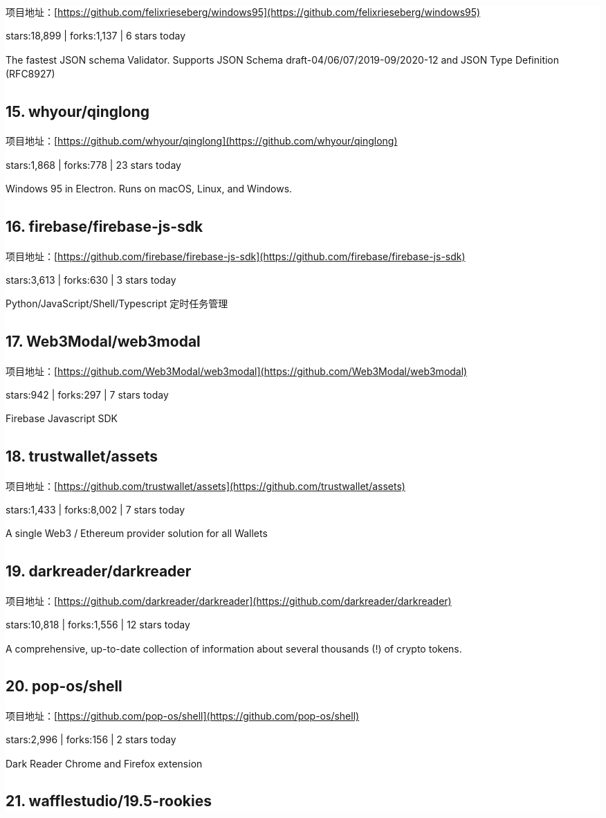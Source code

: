 项目地址：[https://github.com/felixrieseberg/windows95](https://github.com/felixrieseberg/windows95)

stars:18,899 | forks:1,137 | 6 stars today 

The fastest JSON schema Validator. Supports JSON Schema draft-04/06/07/2019-09/2020-12 and JSON Type Definition (RFC8927)

## 15. whyour/qinglong 

项目地址：[https://github.com/whyour/qinglong](https://github.com/whyour/qinglong)

stars:1,868 | forks:778 | 23 stars today 

 Windows 95 in Electron. Runs on macOS, Linux, and Windows.

## 16. firebase/firebase-js-sdk 

项目地址：[https://github.com/firebase/firebase-js-sdk](https://github.com/firebase/firebase-js-sdk)

stars:3,613 | forks:630 | 3 stars today 

Python/JavaScript/Shell/Typescript 定时任务管理

## 17. Web3Modal/web3modal 

项目地址：[https://github.com/Web3Modal/web3modal](https://github.com/Web3Modal/web3modal)

stars:942 | forks:297 | 7 stars today 

Firebase Javascript SDK

## 18. trustwallet/assets 

项目地址：[https://github.com/trustwallet/assets](https://github.com/trustwallet/assets)

stars:1,433 | forks:8,002 | 7 stars today 

A single Web3 / Ethereum provider solution for all Wallets

## 19. darkreader/darkreader 

项目地址：[https://github.com/darkreader/darkreader](https://github.com/darkreader/darkreader)

stars:10,818 | forks:1,556 | 12 stars today 

A comprehensive, up-to-date collection of information about several thousands (!) of crypto tokens.

## 20. pop-os/shell 

项目地址：[https://github.com/pop-os/shell](https://github.com/pop-os/shell)

stars:2,996 | forks:156 | 2 stars today 

Dark Reader Chrome and Firefox extension

## 21. wafflestudio/19.5-rookies 
